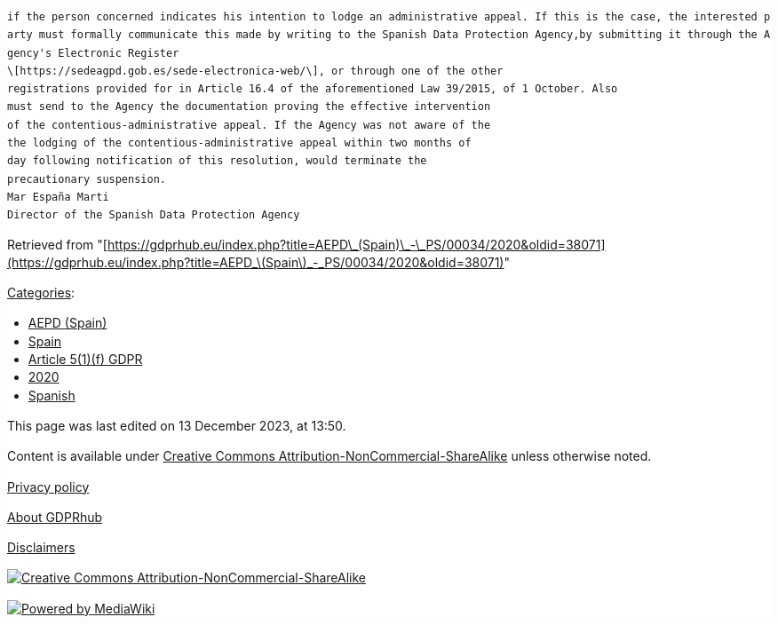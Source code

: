 ```
if the person concerned indicates his intention to lodge an administrative appeal. If this is the case, the interested party must formally communicate this made by writing to the Spanish Data Protection Agency,by submitting it through the Agency's Electronic Register
\[https://sedeagpd.gob.es/sede-electronica-web/\], or through one of the other
registrations provided for in Article 16.4 of the aforementioned Law 39/2015, of 1 October. Also
must send to the Agency the documentation proving the effective intervention
of the contentious-administrative appeal. If the Agency was not aware of the
the lodging of the contentious-administrative appeal within two months of
day following notification of this resolution, would terminate the
precautionary suspension.
Mar España Marti
Director of the Spanish Data Protection Agency

```

Retrieved from "[https://gdprhub.eu/index.php?title=AEPD\_(Spain)\_-\_PS/00034/2020&oldid=38071](https://gdprhub.eu/index.php?title=AEPD_\(Spain\)_-_PS/00034/2020&oldid=38071)"

[Categories](/index.php?title=Special:Categories "Special:Categories"):

*   [AEPD (Spain)](/index.php?title=Category:AEPD_\(Spain\) "Category:AEPD (Spain)")
*   [Spain](/index.php?title=Category:Spain "Category:Spain")
*   [Article 5(1)(f) GDPR](/index.php?title=Category:Article_5\(1\)\(f\)_GDPR "Category:Article 5(1)(f) GDPR")
*   [2020](/index.php?title=Category:2020 "Category:2020")
*   [Spanish](/index.php?title=Category:Spanish "Category:Spanish")

This page was last edited on 13 December 2023, at 13:50.

Content is available under [Creative Commons Attribution-NonCommercial-ShareAlike](https://creativecommons.org/licenses/by-nc-sa/4.0/) unless otherwise noted.

[Privacy policy](/index.php?title=GDPRhub:Privacy_policy)

[About GDPRhub](/index.php?title=GDPRhub:About)

[Disclaimers](/index.php?title=GDPRhub:General_disclaimer)

[![Creative Commons Attribution-NonCommercial-ShareAlike](/resources/assets/licenses/cc-by-nc-sa.png)](https://creativecommons.org/licenses/by-nc-sa/4.0/)

[![Powered by MediaWiki](/resources/assets/poweredby_mediawiki_88x31.png)](https://www.mediawiki.org/)